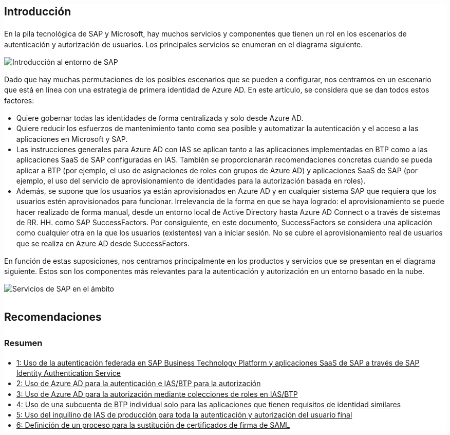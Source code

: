 ## <a name="overview"></a>Introducción

En la pila tecnológica de SAP y Microsoft, hay muchos servicios y componentes que tienen un rol en los escenarios de autenticación y autorización de usuarios. Los principales servicios se enumeran en el diagrama siguiente.

![Introducción al entorno de SAP](./media/scenario-azure-first-sap-identity-integration/sap-landscape-overview.png)

Dado que hay muchas permutaciones de los posibles escenarios que se pueden a configurar, nos centramos en un escenario que está en línea con una estrategia de primera identidad de Azure AD. En este artículo, se considera que se dan todos estos factores:

- Quiere gobernar todas las identidades de forma centralizada y solo desde Azure AD.
- Quiere reducir los esfuerzos de mantenimiento tanto como sea posible y automatizar la autenticación y el acceso a las aplicaciones en Microsoft y SAP.
- Las instrucciones generales para Azure AD con IAS se aplican tanto a las aplicaciones implementadas en BTP como a las aplicaciones SaaS de SAP configuradas en IAS. También se proporcionarán recomendaciones concretas cuando se pueda aplicar a BTP (por ejemplo, el uso de asignaciones de roles con grupos de Azure AD) y aplicaciones SaaS de SAP (por ejemplo, el uso del servicio de aprovisionamiento de identidades para la autorización basada en roles).
- Además, se supone que los usuarios ya están aprovisionados en Azure AD y en cualquier sistema SAP que requiera que los usuarios estén aprovisionados para funcionar.  Irrelevancia de la forma en que se haya logrado: el aprovisionamiento se puede hacer realizado de forma manual, desde un entorno local de Active Directory hasta Azure AD Connect o a través de sistemas de RR. HH. como SAP SuccessFactors. Por consiguiente, en este documento, SuccessFactors se considera una aplicación como cualquier otra en la que los usuarios (existentes) van a iniciar sesión.  No se cubre el aprovisionamiento real de usuarios que se realiza en Azure AD desde SuccessFactors.

En función de estas suposiciones, nos centramos principalmente en los productos y servicios que se presentan en el diagrama siguiente. Estos son los componentes más relevantes para la autenticación y autorización en un entorno basado en la nube.

![Servicios de SAP en el ámbito](./media/scenario-azure-first-sap-identity-integration/sap-services-in-scope.png)

## <a name="recommendations"></a>Recomendaciones

### <a name="summary"></a>Resumen

- [1: Uso de la autenticación federada en SAP Business Technology Platform y aplicaciones SaaS de SAP a través de SAP Identity Authentication Service](#1---use-federated-authentication-in-sap-business-technology-platform-and-sap-saas-applications-through-sap-identity-authentication-service)
- [2: Uso de Azure AD para la autenticación e IAS/BTP para la autorización](#2---use-azure-ad-for-authentication-and-iasbtp-for-authorization)
- [3: Uso de Azure AD para la autorización mediante colecciones de roles en IAS/BTP](#3---use-azure-ad-groups-for-authorization-through-role-collections-in-iasbtp)
- [4: Uso de una subcuenta de BTP individual solo para las aplicaciones que tienen requisitos de identidad similares](#4---use-a-single-btp-subaccount-only-for-applications-that-have-similar-identity-requirements)
- [5: Uso del inquilino de IAS de producción para toda la autenticación y autorización del usuario final](#5---use-the-production-ias-tenant-for-all-end-user-authentication-and-authorization)
- [6: Definición de un proceso para la sustitución de certificados de firma de SAML](#6---define-a-process-for-rollover-of-saml-signing-certificates)
